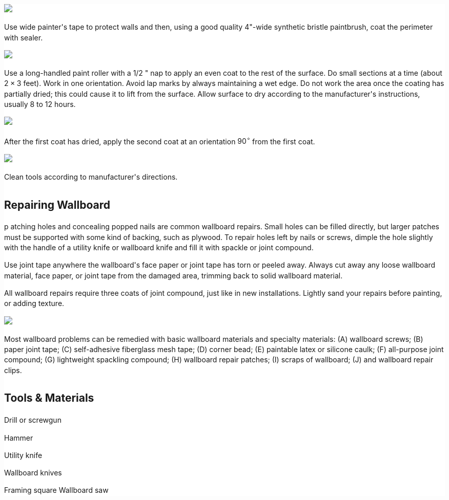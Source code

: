 ![](https://cdn.mathpix.com/cropped/2024_05_06_bba3db927678b2ed8dd2g-049.jpg?height=940&width=661&top_left_y=376&top_left_x=986)

Use wide painter's tape to protect walls and then, using a good quality 4"-wide synthetic bristle paintbrush, coat the perimeter with sealer.

![](https://cdn.mathpix.com/cropped/2024_05_06_bba3db927678b2ed8dd2g-049.jpg?height=940&width=679&top_left_y=376&top_left_x=1689)

Use a long-handled paint roller with a $1 / 2$ " nap to apply an even coat to the rest of the surface. Do small sections at a time (about $2 \times 3$ feet). Work in one orientation. Avoid lap marks by always maintaining a wet edge. Do not work the area once the coating has partially dried; this could cause it to lift from the surface. Allow surface to dry according to the manufacturer's instructions, usually 8 to 12 hours.

![](https://cdn.mathpix.com/cropped/2024_05_06_bba3db927678b2ed8dd2g-049.jpg?height=994&width=1031&top_left_y=1961&top_left_x=257)

After the first coat has dried, apply the second coat at an orientation $90^{\circ}$ from the first coat.

![](https://cdn.mathpix.com/cropped/2024_05_06_bba3db927678b2ed8dd2g-049.jpg?height=991&width=1031&top_left_y=1963&top_left_x=1338)

Clean tools according to manufacturer's directions.

## Repairing Wallboard

p atching holes and concealing popped nails are common wallboard repairs. Small holes can be filled directly, but larger patches must be supported with some kind of backing, such as plywood. To repair holes left by nails or screws, dimple the hole slightly with the handle of a utility knife or wallboard knife and fill it with spackle or joint compound.

Use joint tape anywhere the wallboard's face paper or joint tape has torn or peeled away. Always cut away any loose wallboard material, face paper, or joint tape from the damaged area, trimming back to solid wallboard material.

All wallboard repairs require three coats of joint compound, just like in new installations. Lightly sand your repairs before painting, or adding texture.

![](https://cdn.mathpix.com/cropped/2024_05_06_bba3db927678b2ed8dd2g-050.jpg?height=904&width=1024&top_left_y=213&top_left_x=1342)

Most wallboard problems can be remedied with basic wallboard materials and specialty materials: (A) wallboard screws; (B) paper joint tape; (C) self-adhesive fiberglass mesh tape; (D) corner bead; (E) paintable latex or silicone caulk; (F) all-purpose joint compound; (G) lightweight spackling compound; (H) wallboard repair patches; (I) scraps of wallboard; (J) and wallboard repair clips.

## Tools \& Materials

Drill or screwgun

Hammer

Utility knife

Wallboard knives

Framing square
Wallboard saw

